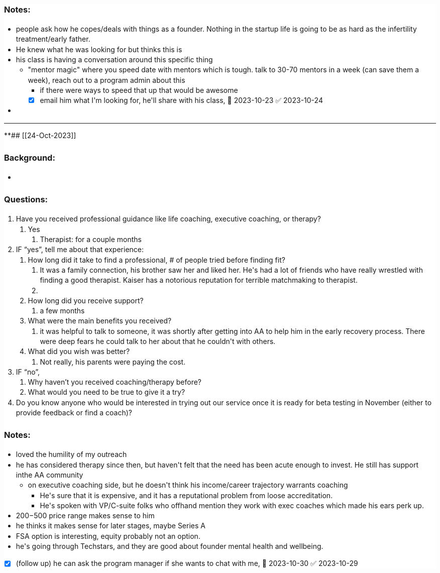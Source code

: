 

### Notes:
- people ask how he copes/deals with things as a founder. Nothing in the startup life is going to be as hard as the infertility treatment/early father. 
- He knew what he was looking for but thinks this is 
- his class is having a conversation around this specific thing
	- "mentor magic" where you speed date with mentors which is tough. talk to 30-70 mentors in a week (can save them a week), reach out to a program admin about this
		- if there were ways to speed that up that would be awesome
		- [x] email him what I'm looking for, he'll share with his class, 📅 2023-10-23 ✅ 2023-10-24
- 

*************************************************************************************************************

**## [[24-Oct-2023]]
### Background:
- 

###  Questions:
1. Have you received professional guidance like life coaching, executive coaching, or therapy?
	1. Yes
		1. Therapist: for a couple months
2. IF “yes”, tell me about that experience:
	1. How long did it take to find a professional, # of people tried before finding fit?
		1. It was a family connection, his brother saw her and liked her. He's had a lot of friends who have really wrestled with finding a good therapist. Kaiser has a notorious reputation for terrible matchmaking to therapist. 
		2. 
	2. How long did you receive support?
		1. a few months
	3. What were the main benefits you received?
		1. it was helpful to talk to someone, it was shortly after getting into AA to help him in the early recovery process. There were deep fears he could talk to her about that he couldn't with others. 
	4. What did you wish was better?
		1. Not really, his parents were paying the cost. 
3. IF “no”, 
	1. Why haven’t you received coaching/therapy before?
	2. What would you need to be true to give it a try?
4. Do you know anyone who would be interested in trying out our service once it is ready for beta testing in November (either to provide feedback or find a coach)?


### Notes:
- loved the humility of my outreach
- he has considered therapy since then, but haven't felt that the need has been acute enough to invest. He still has support inthe AA community
	- on executive coaching side, but he doesn't think his income/career trajectory warrants coaching
		- He's sure that it is expensive, and it has a reputational problem from loose accreditation. 
		- He's spoken with VP/C-suite folks who offhand mention they work with exec coaches which made his ears perk up. 
- $200-$500 price range makes sense to him
- he thinks it makes sense for later stages, maybe Series A
- FSA option is interesting, equity probably not an option. 
- he's going through Techstars, and they are good about founder mental health and wellbeing. 
- [x] (follow up) he can ask the program manager if she wants to chat with me, 📅 2023-10-30 ✅ 2023-10-29

